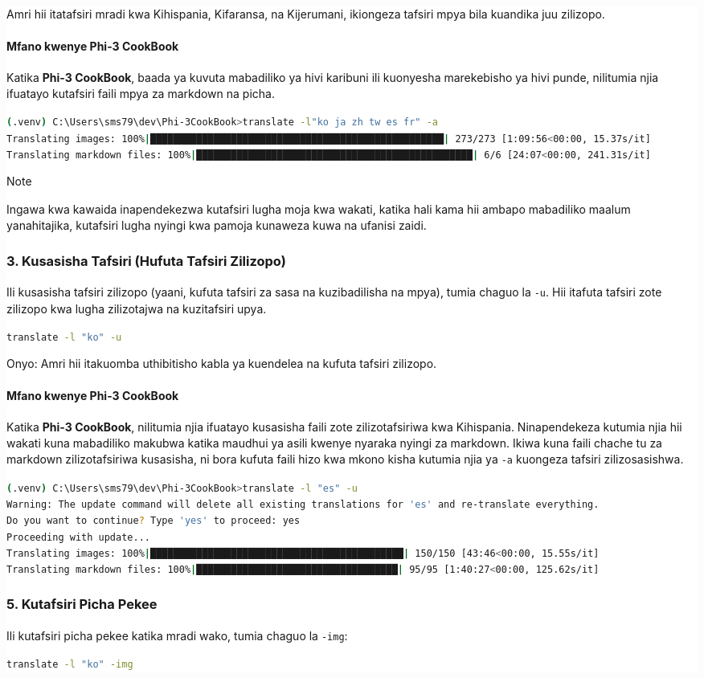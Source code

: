 Amri hii itatafsiri mradi kwa Kihispania, Kifaransa, na Kijerumani, ikiongeza tafsiri mpya bila kuandika juu zilizopo.

#### Mfano kwenye Phi-3 CookBook

Katika **Phi-3 CookBook**, baada ya kuvuta mabadiliko ya hivi karibuni ili kuonyesha marekebisho ya hivi punde, nilitumia njia ifuatayo kutafsiri faili mpya za markdown na picha.

```bash
(.venv) C:\Users\sms79\dev\Phi-3CookBook>translate -l"ko ja zh tw es fr" -a
Translating images: 100%|███████████████████████████████████████████████████| 273/273 [1:09:56<00:00, 15.37s/it]
Translating markdown files: 100%|████████████████████████████████████████████████| 6/6 [24:07<00:00, 241.31s/it]
```

> [!NOTE]
> Ingawa kwa kawaida inapendekezwa kutafsiri lugha moja kwa wakati, katika hali kama hii ambapo mabadiliko maalum yanahitajika, kutafsiri lugha nyingi kwa pamoja kunaweza kuwa na ufanisi zaidi.

### 3. Kusasisha Tafsiri (Hufuta Tafsiri Zilizopo)

Ili kusasisha tafsiri zilizopo (yaani, kufuta tafsiri za sasa na kuzibadilisha na mpya), tumia chaguo la `-u`. Hii itafuta tafsiri zote zilizopo kwa lugha zilizotajwa na kuzitafsiri upya.

```bash
translate -l "ko" -u
```

Onyo: Amri hii itakuomba uthibitisho kabla ya kuendelea na kufuta tafsiri zilizopo.

#### Mfano kwenye Phi-3 CookBook

Katika **Phi-3 CookBook**, nilitumia njia ifuatayo kusasisha faili zote zilizotafsiriwa kwa Kihispania. Ninapendekeza kutumia njia hii wakati kuna mabadiliko makubwa katika maudhui ya asili kwenye nyaraka nyingi za markdown. Ikiwa kuna faili chache tu za markdown zilizotafsiriwa kusasisha, ni bora kufuta faili hizo kwa mkono kisha kutumia njia ya `-a` kuongeza tafsiri zilizosasishwa.

```bash
(.venv) C:\Users\sms79\dev\Phi-3CookBook>translate -l "es" -u
Warning: The update command will delete all existing translations for 'es' and re-translate everything.
Do you want to continue? Type 'yes' to proceed: yes
Proceeding with update...
Translating images: 100%|████████████████████████████████████████████| 150/150 [43:46<00:00, 15.55s/it]
Translating markdown files: 100%|███████████████████████████████████| 95/95 [1:40:27<00:00, 125.62s/it]
```

### 5. Kutafsiri Picha Pekee

Ili kutafsiri picha pekee katika mradi wako, tumia chaguo la `-img`:

```bash
translate -l "ko" -img
```
